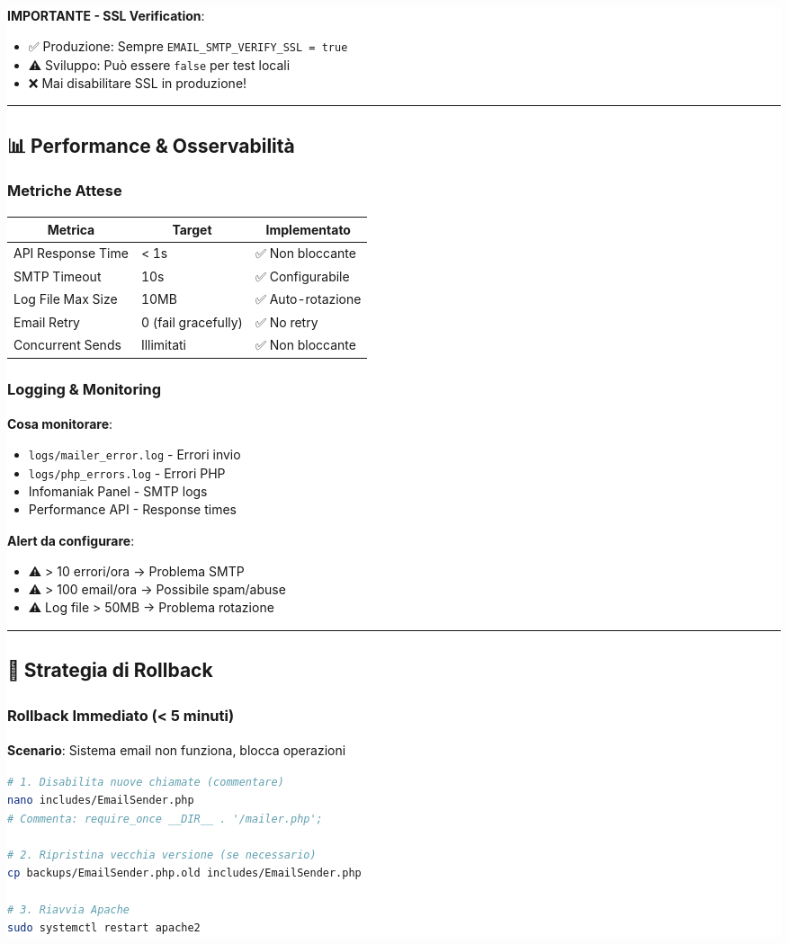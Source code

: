 **IMPORTANTE - SSL Verification**:
- ✅ Produzione: Sempre `EMAIL_SMTP_VERIFY_SSL = true`
- ⚠️ Sviluppo: Può essere `false` per test locali
- ❌ Mai disabilitare SSL in produzione!

---

## 📊 Performance & Osservabilità

### Metriche Attese

| Metrica | Target | Implementato |
|---------|--------|--------------|
| API Response Time | < 1s | ✅ Non bloccante |
| SMTP Timeout | 10s | ✅ Configurabile |
| Log File Max Size | 10MB | ✅ Auto-rotazione |
| Email Retry | 0 (fail gracefully) | ✅ No retry |
| Concurrent Sends | Illimitati | ✅ Non bloccante |

### Logging & Monitoring

**Cosa monitorare**:
- `logs/mailer_error.log` - Errori invio
- `logs/php_errors.log` - Errori PHP
- Infomaniak Panel - SMTP logs
- Performance API - Response times

**Alert da configurare**:
- ⚠️ > 10 errori/ora → Problema SMTP
- ⚠️ > 100 email/ora → Possibile spam/abuse
- ⚠️ Log file > 50MB → Problema rotazione

---

## 🔄 Strategia di Rollback

### Rollback Immediato (< 5 minuti)

**Scenario**: Sistema email non funziona, blocca operazioni

```bash
# 1. Disabilita nuove chiamate (commentare)
nano includes/EmailSender.php
# Commenta: require_once __DIR__ . '/mailer.php';

# 2. Ripristina vecchia versione (se necessario)
cp backups/EmailSender.php.old includes/EmailSender.php

# 3. Riavvia Apache
sudo systemctl restart apache2
```
